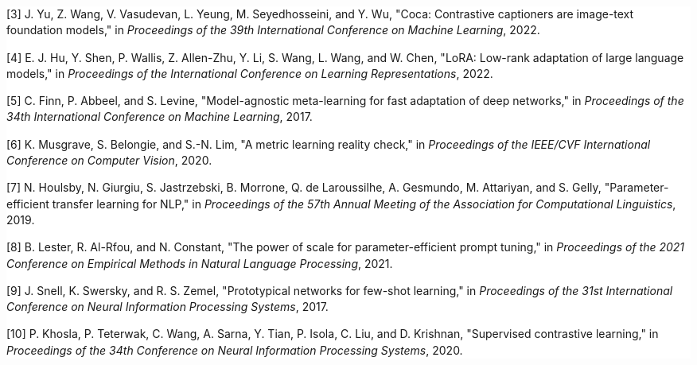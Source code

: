 [3] J. Yu, Z. Wang, V. Vasudevan, L. Yeung, M. Seyedhosseini, and Y. Wu, "Coca: Contrastive captioners are image-text foundation models," in *Proceedings of the 39th International Conference on Machine Learning*, 2022.

[4] E. J. Hu, Y. Shen, P. Wallis, Z. Allen-Zhu, Y. Li, S. Wang, L. Wang, and W. Chen, "LoRA: Low-rank adaptation of large language models," in *Proceedings of the International Conference on Learning Representations*, 2022.

[5] C. Finn, P. Abbeel, and S. Levine, "Model-agnostic meta-learning for fast adaptation of deep networks," in *Proceedings of the 34th International Conference on Machine Learning*, 2017.

[6] K. Musgrave, S. Belongie, and S.-N. Lim, "A metric learning reality check," in *Proceedings of the IEEE/CVF International Conference on Computer Vision*, 2020.

[7] N. Houlsby, N. Giurgiu, S. Jastrzebski, B. Morrone, Q. de Laroussilhe, A. Gesmundo, M. Attariyan, and S. Gelly, "Parameter-efficient transfer learning for NLP," in *Proceedings of the 57th Annual Meeting of the Association for Computational Linguistics*, 2019.

[8] B. Lester, R. Al-Rfou, and N. Constant, "The power of scale for parameter-efficient prompt tuning," in *Proceedings of the 2021 Conference on Empirical Methods in Natural Language Processing*, 2021.

[9] J. Snell, K. Swersky, and R. S. Zemel, "Prototypical networks for few-shot learning," in *Proceedings of the 31st International Conference on Neural Information Processing Systems*, 2017.

[10] P. Khosla, P. Teterwak, C. Wang, A. Sarna, Y. Tian, P. Isola, C. Liu, and D. Krishnan, "Supervised contrastive learning," in *Proceedings of the 34th Conference on Neural Information Processing Systems*, 2020.
